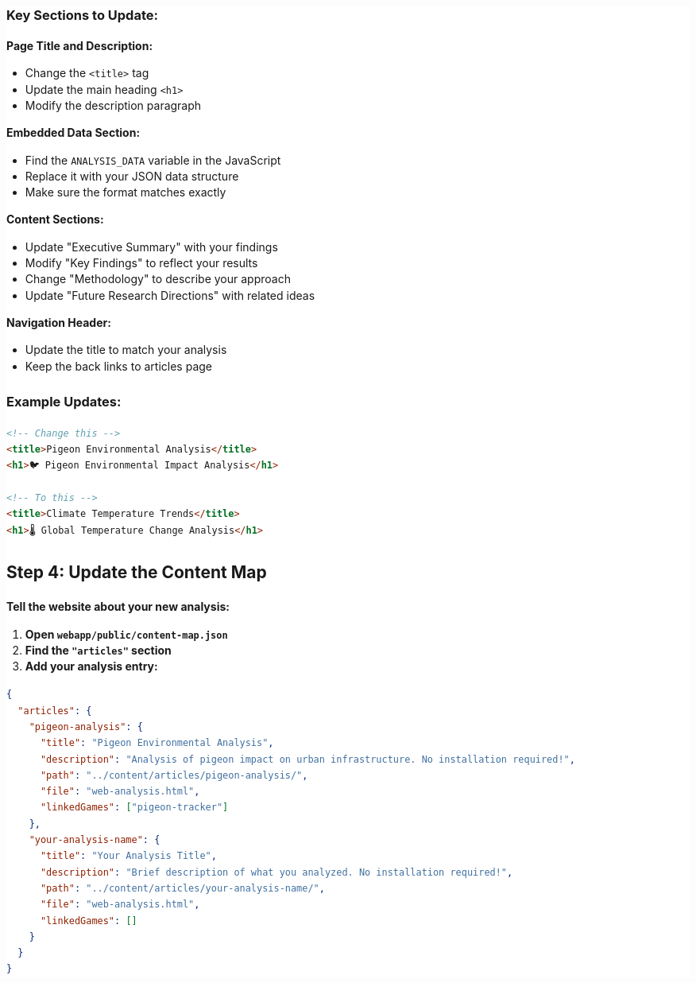 ### Key Sections to Update:

**Page Title and Description:**
- Change the `<title>` tag
- Update the main heading `<h1>`
- Modify the description paragraph

**Embedded Data Section:**
- Find the `ANALYSIS_DATA` variable in the JavaScript
- Replace it with your JSON data structure
- Make sure the format matches exactly

**Content Sections:**
- Update "Executive Summary" with your findings
- Modify "Key Findings" to reflect your results
- Change "Methodology" to describe your approach
- Update "Future Research Directions" with related ideas

**Navigation Header:**
- Update the title to match your analysis
- Keep the back links to articles page

### Example Updates:
```html
<!-- Change this -->
<title>Pigeon Environmental Analysis</title>
<h1>🐦 Pigeon Environmental Impact Analysis</h1>

<!-- To this -->
<title>Climate Temperature Trends</title>
<h1>🌡️ Global Temperature Change Analysis</h1>
```

## Step 4: Update the Content Map

**Tell the website about your new analysis:**

1. **Open `webapp/public/content-map.json`**
2. **Find the `"articles"` section**
3. **Add your analysis entry:**

```json
{
  "articles": {
    "pigeon-analysis": {
      "title": "Pigeon Environmental Analysis",
      "description": "Analysis of pigeon impact on urban infrastructure. No installation required!",
      "path": "../content/articles/pigeon-analysis/",
      "file": "web-analysis.html",
      "linkedGames": ["pigeon-tracker"]
    },
    "your-analysis-name": {
      "title": "Your Analysis Title",
      "description": "Brief description of what you analyzed. No installation required!",
      "path": "../content/articles/your-analysis-name/",
      "file": "web-analysis.html",
      "linkedGames": []
    }
  }
}
```

